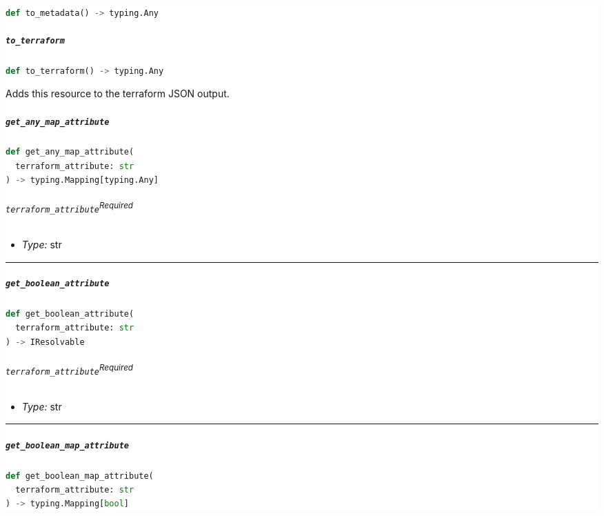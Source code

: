 ```python
def to_metadata() -> typing.Any
```

##### `to_terraform` <a name="to_terraform" id="@cdktf/provider-nomad.dataNomadJobParser.DataNomadJobParser.toTerraform"></a>

```python
def to_terraform() -> typing.Any
```

Adds this resource to the terraform JSON output.

##### `get_any_map_attribute` <a name="get_any_map_attribute" id="@cdktf/provider-nomad.dataNomadJobParser.DataNomadJobParser.getAnyMapAttribute"></a>

```python
def get_any_map_attribute(
  terraform_attribute: str
) -> typing.Mapping[typing.Any]
```

###### `terraform_attribute`<sup>Required</sup> <a name="terraform_attribute" id="@cdktf/provider-nomad.dataNomadJobParser.DataNomadJobParser.getAnyMapAttribute.parameter.terraformAttribute"></a>

- *Type:* str

---

##### `get_boolean_attribute` <a name="get_boolean_attribute" id="@cdktf/provider-nomad.dataNomadJobParser.DataNomadJobParser.getBooleanAttribute"></a>

```python
def get_boolean_attribute(
  terraform_attribute: str
) -> IResolvable
```

###### `terraform_attribute`<sup>Required</sup> <a name="terraform_attribute" id="@cdktf/provider-nomad.dataNomadJobParser.DataNomadJobParser.getBooleanAttribute.parameter.terraformAttribute"></a>

- *Type:* str

---

##### `get_boolean_map_attribute` <a name="get_boolean_map_attribute" id="@cdktf/provider-nomad.dataNomadJobParser.DataNomadJobParser.getBooleanMapAttribute"></a>

```python
def get_boolean_map_attribute(
  terraform_attribute: str
) -> typing.Mapping[bool]
```
